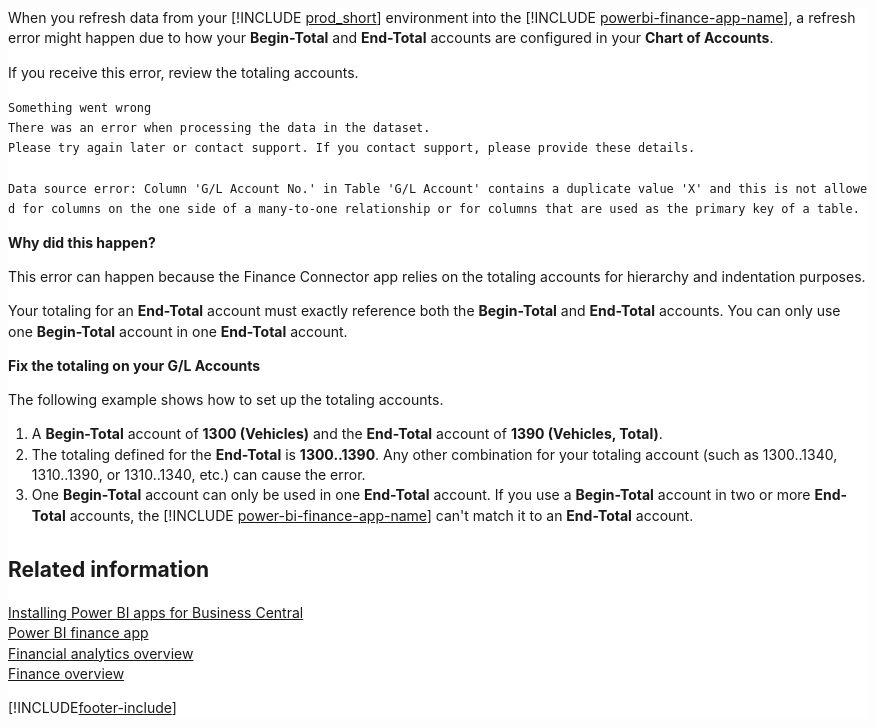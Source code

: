 When you refresh data from your [!INCLUDE [prod_short](includes/prod_short.md)] environment into the [!INCLUDE [powerbi-finance-app-name](includes/power-bi-finance-app-name.md)], a refresh error might happen due to how your **Begin-Total** and **End-Total** accounts are configured in your **Chart of Accounts**.

If you receive this error, review the totaling accounts.

```
Something went wrong
There was an error when processing the data in the dataset.
Please try again later or contact support. If you contact support, please provide these details.

Data source error: Column 'G/L Account No.' in Table 'G/L Account' contains a duplicate value 'X' and this is not allowed for columns on the one side of a many-to-one relationship or for columns that are used as the primary key of a table.
```

**Why did this happen?**

This error can happen because the Finance Connector app relies on the totaling accounts for hierarchy and indentation purposes.

Your totaling for an **End-Total** account must exactly reference both the **Begin-Total** and **End-Total** accounts. You can only use one **Begin-Total** account in one **End-Total** account.

**Fix the totaling on your G/L Accounts**

The following example shows how to set up the totaling accounts.

1. A **Begin-Total** account of **1300 (Vehicles)** and the **End-Total** account of **1390 (Vehicles, Total)**.
2. The totaling defined for the **End-Total** is **1300..1390**. Any other combination for your totaling account (such as 1300..1340, 1310..1390, or 1310..1340, etc.) can cause the error.
3. One **Begin-Total** account can only be used in one **End-Total** account. If you use a **Begin-Total** account in two or more **End-Total** accounts, the [!INCLUDE [power-bi-finance-app-name](includes/power-bi-finance-app-name.md)] can't match it to an **End-Total** account.

## Related information

[Installing Power BI apps for Business Central](across-powerbi-install-business-central-apps.md)  
[Power BI finance app](finance-powerbi-app.md)  
[Financial analytics overview](bi.md)  
[Finance overview](finance.md)  

[!INCLUDE[footer-include](includes/footer-banner.md)]